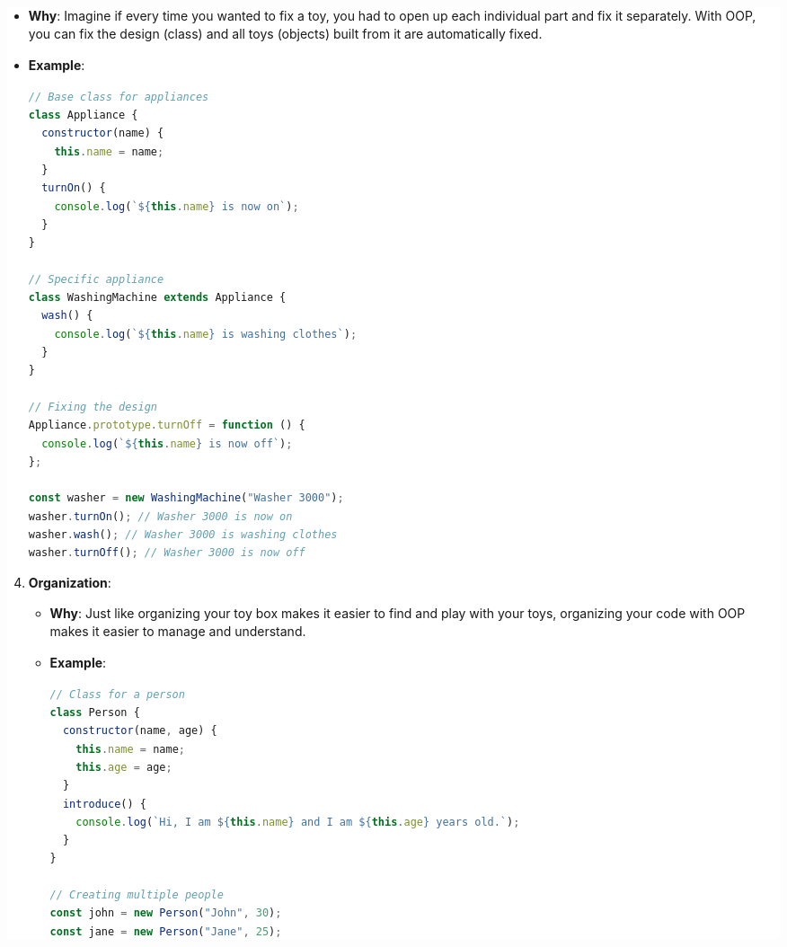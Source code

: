    - **Why**: Imagine if every time you wanted to fix a toy, you had to open up each individual part and fix it separately. With OOP, you can fix the design (class) and all toys (objects) built from it are automatically fixed.
   - **Example**:

     ```javascript
     // Base class for appliances
     class Appliance {
       constructor(name) {
         this.name = name;
       }
       turnOn() {
         console.log(`${this.name} is now on`);
       }
     }

     // Specific appliance
     class WashingMachine extends Appliance {
       wash() {
         console.log(`${this.name} is washing clothes`);
       }
     }

     // Fixing the design
     Appliance.prototype.turnOff = function () {
       console.log(`${this.name} is now off`);
     };

     const washer = new WashingMachine("Washer 3000");
     washer.turnOn(); // Washer 3000 is now on
     washer.wash(); // Washer 3000 is washing clothes
     washer.turnOff(); // Washer 3000 is now off
     ```

4. **Organization**:

   - **Why**: Just like organizing your toy box makes it easier to find and play with your toys, organizing your code with OOP makes it easier to manage and understand.
   - **Example**:

     ```javascript
     // Class for a person
     class Person {
       constructor(name, age) {
         this.name = name;
         this.age = age;
       }
       introduce() {
         console.log(`Hi, I am ${this.name} and I am ${this.age} years old.`);
       }
     }

     // Creating multiple people
     const john = new Person("John", 30);
     const jane = new Person("Jane", 25);
